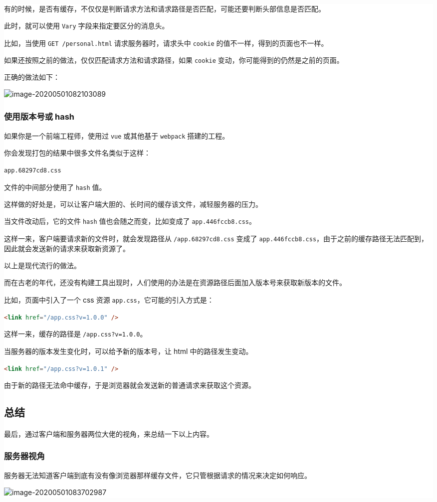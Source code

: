 有的时候，是否有缓存，不仅仅是判断请求方法和请求路径是否匹配，可能还要判断头部信息是否匹配。

此时，就可以使用 `Vary` 字段来指定要区分的消息头。

比如，当使用 `GET /personal.html` 请求服务器时，请求头中 `cookie` 的值不一样，得到的页面也不一样。

如果还按照之前的做法，仅仅匹配请求方法和请求路径，如果 `cookie` 变动，你可能得到的仍然是之前的页面。

正确的做法如下：

![image-20200501082103089](https://blog-1328542955.cos.ap-shanghai.myqcloud.com/image-20200501082103089.png)

### 使用版本号或 hash

如果你是一个前端工程师，使用过 `vue` 或其他基于 `webpack` 搭建的工程。

你会发现打包的结果中很多文件名类似于这样：

```text :no-line-numbers
app.68297cd8.css
```

文件的中间部分使用了 `hash` 值。

这样做的好处是，可以让客户端大胆的、长时间的缓存该文件，减轻服务器的压力。

当文件改动后，它的文件 `hash` 值也会随之而变，比如变成了 `app.446fccb8.css`。

这样一来，客户端要请求新的文件时，就会发现路径从 `/app.68297cd8.css` 变成了 `app.446fccb8.css`，由于之前的缓存路径无法匹配到，因此就会发送新的请求来获取新资源了。

以上是现代流行的做法。

而在古老的年代，还没有构建工具出现时，人们使用的办法是在资源路径后面加入版本号来获取新版本的文件。

比如，页面中引入了一个 css 资源 `app.css`，它可能的引入方式是：

```HTML :no-line-numbers
<link href="/app.css?v=1.0.0" />
```

这样一来，缓存的路径是 `/app.css?v=1.0.0`。

当服务器的版本发生变化时，可以给予新的版本号，让 html 中的路径发生变动。

```HTML :no-line-numbers
<link href="/app.css?v=1.0.1" />
```

由于新的路径无法命中缓存，于是浏览器就会发送新的普通请求来获取这个资源。

## 总结

最后，通过客户端和服务器两位大佬的视角，来总结一下以上内容。

### 服务器视角

服务器无法知道客户端到底有没有像浏览器那样缓存文件，它只管根据请求的情况来决定如何响应。

![image-20200501083702987](https://blog-1328542955.cos.ap-shanghai.myqcloud.com/image-20200501083702987.png)
